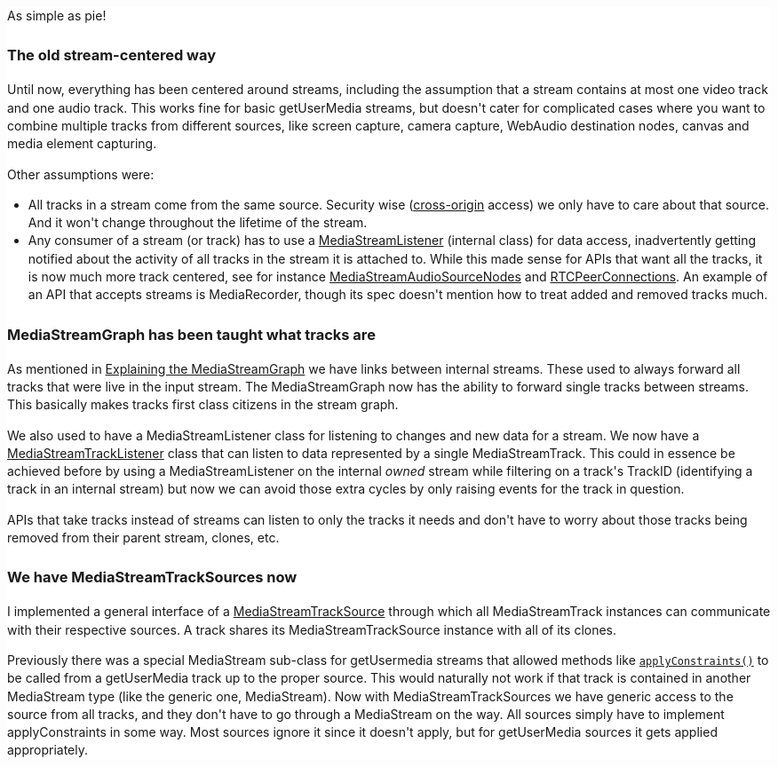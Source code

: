 As simple as pie!

### <a name="stream-centered"></a> The old stream-centered way

Until now, everything has been centered around streams, including the assumption that a stream contains at most one video track and one audio track. This works fine for basic getUserMedia streams, but doesn't cater for complicated cases where you want to combine multiple tracks from different sources, like screen capture, camera capture, WebAudio destination nodes, canvas and media element capturing.

Other assumptions were:

- All tracks in a stream come from the same source. Security wise ([cross-origin](https://www.w3.org/TR/cors/) access) we only have to care about that source. And it won't change throughout the lifetime of the stream.
- Any consumer of a stream (or track) has to use a [MediaStreamListener](https://dxr.mozilla.org/mozilla-central/rev/fc15477ce628599519cb0055f52cc195d640dc94/dom/media/MediaStreamGraph.h#103) (internal class) for data access, inadvertently getting notified about the activity of all tracks in the stream it is attached to. While this made sense for APIs that want all the tracks, it is now much more track centered, see for instance [MediaStreamAudioSourceNodes](https://webaudio.github.io/web-audio-api/#MediaStreamAudioSourceNode) and [RTCPeerConnections](http://w3c.github.io/webrtc-pc/#rtcpeerconnection-interface). An example of an API that accepts streams is MediaRecorder, though its spec doesn't mention how to treat added and removed tracks much.

### <a name="msg-tracks"></a> MediaStreamGraph has been taught what tracks are

As mentioned in [Explaining the MediaStreamGraph](#msg-explained) we have links between internal streams. These used to always forward all tracks that were live in the input stream. The MediaStreamGraph now has the ability to forward single tracks between streams. This basically makes tracks first class citizens in the stream graph.

We also used to have a MediaStreamListener class for listening to changes and new data for a stream. We now have a [MediaStreamTrackListener](https://dxr.mozilla.org/mozilla-central/rev/fc15477ce628599519cb0055f52cc195d640dc94/dom/media/MediaStreamGraph.h#300) class that can listen to data represented by a single MediaStreamTrack. This could in essence be achieved before by using a MediaStreamListener on the internal *owned* stream while filtering on a track's TrackID (identifying a track in an internal stream) but now we can avoid those extra cycles by only raising events for the track in question.

APIs that take tracks instead of streams can listen to only the tracks it needs and don't have to worry about those tracks being removed from their parent stream, clones, etc.

### <a name="track-sources"></a> We have MediaStreamTrackSources now

I implemented a general interface of a [MediaStreamTrackSource](https://dxr.mozilla.org/mozilla-central/rev/fc15477ce628599519cb0055f52cc195d640dc94/dom/media/MediaStreamTrack.h#46) through which all MediaStreamTrack instances can communicate with their respective sources. A track shares its MediaStreamTrackSource instance with all of its clones.

Previously there was a special MediaStream sub-class for getUsermedia streams that allowed methods like [`applyConstraints()`](http://w3c.github.io/mediacapture-main/getusermedia.html#widl-MediaStreamTrack-applyConstraints-Promise-void--MediaTrackConstraints-constraints) to be called from a getUserMedia track up to the proper source. This would naturally not work if that track is contained in another MediaStream type (like the generic one, MediaStream). Now with MediaStreamTrackSources we have generic access to the source from all tracks, and they don't have to go through a MediaStream on the way. All sources simply have to implement applyConstraints in some way. Most sources ignore it since it doesn't apply, but for getUserMedia sources it gets applied appropriately.
